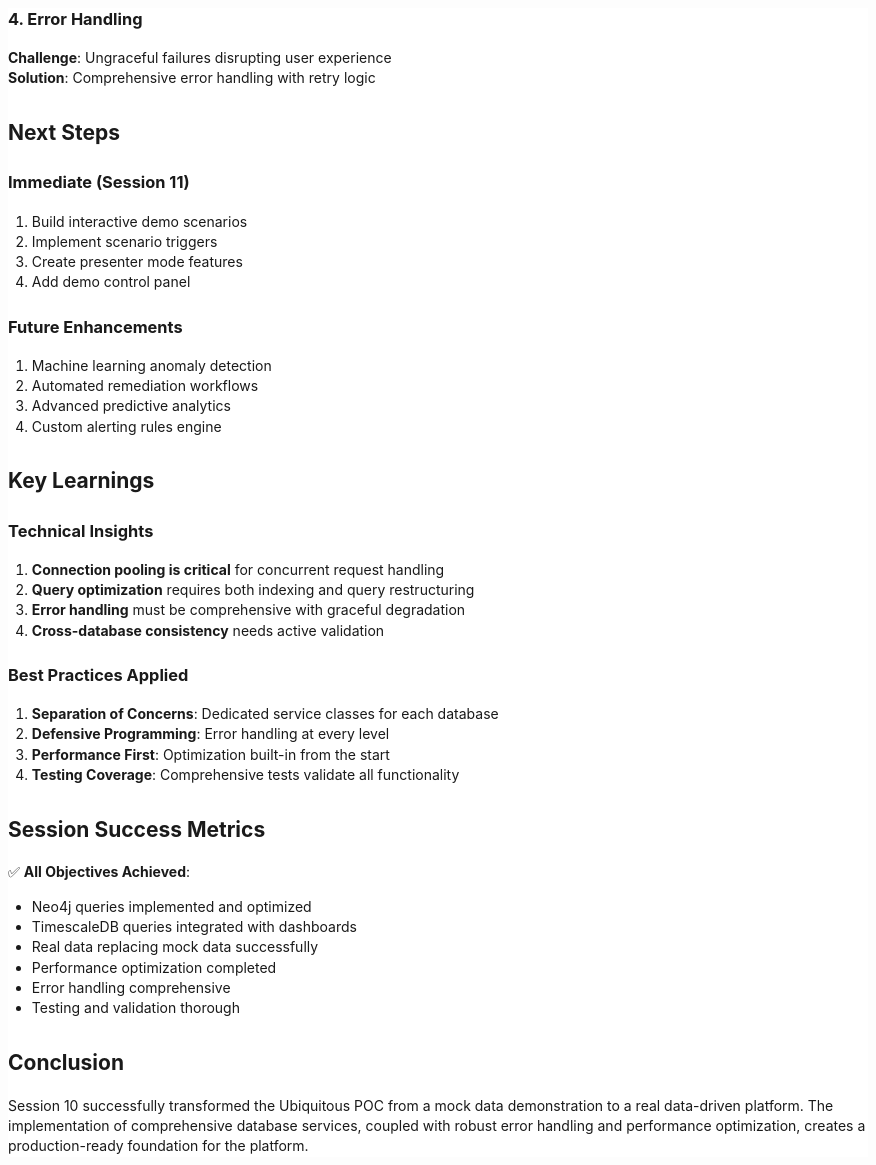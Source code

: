 ### 4. Error Handling
**Challenge**: Ungraceful failures disrupting user experience  
**Solution**: Comprehensive error handling with retry logic

## Next Steps

### Immediate (Session 11)
1. Build interactive demo scenarios
2. Implement scenario triggers
3. Create presenter mode features
4. Add demo control panel

### Future Enhancements
1. Machine learning anomaly detection
2. Automated remediation workflows
3. Advanced predictive analytics
4. Custom alerting rules engine

## Key Learnings

### Technical Insights
1. **Connection pooling is critical** for concurrent request handling
2. **Query optimization** requires both indexing and query restructuring
3. **Error handling** must be comprehensive with graceful degradation
4. **Cross-database consistency** needs active validation

### Best Practices Applied
1. **Separation of Concerns**: Dedicated service classes for each database
2. **Defensive Programming**: Error handling at every level
3. **Performance First**: Optimization built-in from the start
4. **Testing Coverage**: Comprehensive tests validate all functionality

## Session Success Metrics

✅ **All Objectives Achieved**:
- Neo4j queries implemented and optimized
- TimescaleDB queries integrated with dashboards
- Real data replacing mock data successfully
- Performance optimization completed
- Error handling comprehensive
- Testing and validation thorough

## Conclusion

Session 10 successfully transformed the Ubiquitous POC from a mock data demonstration to a real data-driven platform. The implementation of comprehensive database services, coupled with robust error handling and performance optimization, creates a production-ready foundation for the platform.
